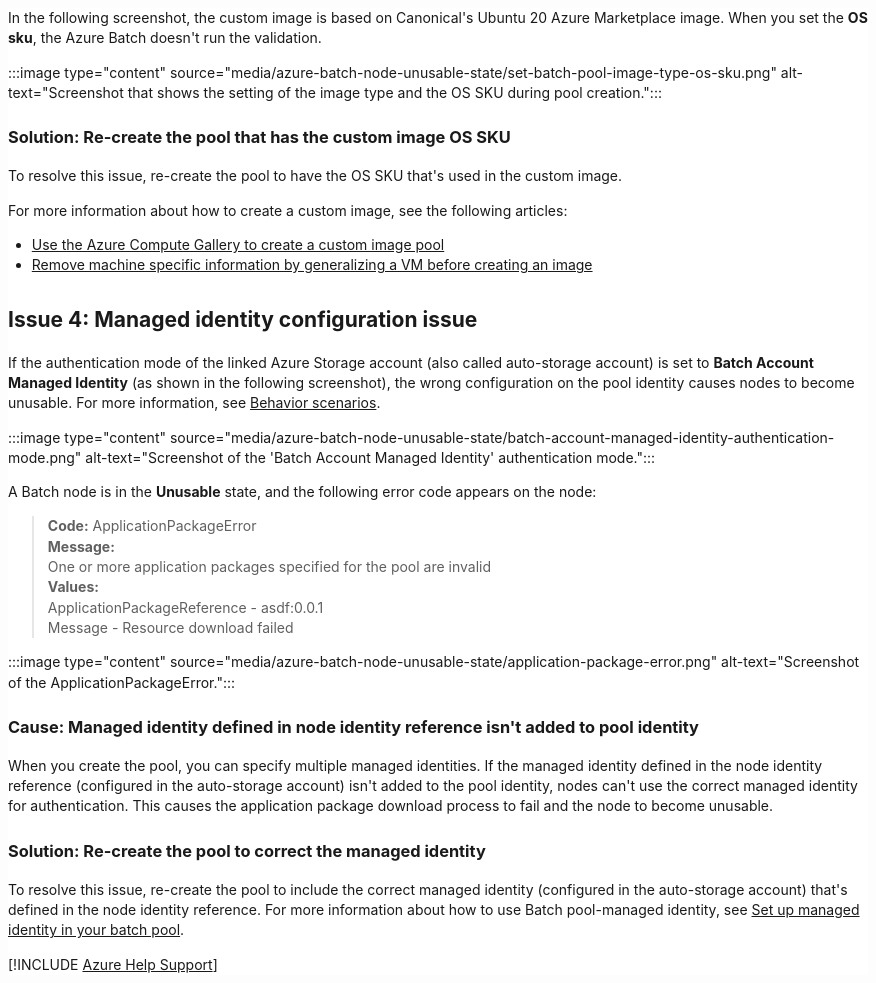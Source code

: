 In the following screenshot, the custom image is based on Canonical's Ubuntu 20 Azure Marketplace image. When you set the **OS sku**, the Azure Batch doesn't run the validation.

:::image type="content" source="media/azure-batch-node-unusable-state/set-batch-pool-image-type-os-sku.png" alt-text="Screenshot that shows the setting of the image type and the OS SKU during pool creation.":::

### Solution: Re-create the pool that has the custom image OS SKU

To resolve this issue, re-create the pool to have the OS SKU that's used in the custom image.

For more information about how to create a custom image, see the following articles:

- [Use the Azure Compute Gallery to create a custom image pool](/azure/batch/batch-sig-images)
- [Remove machine specific information by generalizing a VM before creating an image](/azure/virtual-machines/generalize)

## Issue 4: Managed identity configuration issue

If the authentication mode of the linked Azure Storage account (also called auto-storage account) is set to **Batch Account Managed Identity** (as shown in the following screenshot), the wrong configuration on the pool identity causes nodes to become unusable. For more information, see [Behavior scenarios](use-managed-identities-azure-batch-account-pool.md#behavior-scenarios).

:::image type="content" source="media/azure-batch-node-unusable-state/batch-account-managed-identity-authentication-mode.png" alt-text="Screenshot of the 'Batch Account Managed Identity' authentication mode.":::

A Batch node is in the **Unusable** state, and the following error code appears on the node:

> **Code:** ApplicationPackageError  
> **Message:**  
> One or more application packages specified for the pool are invalid  
> **Values:**  
> ApplicationPackageReference - asdf:0.0.1  
> Message - Resource download failed

:::image type="content" source="media/azure-batch-node-unusable-state/application-package-error.png" alt-text="Screenshot of the ApplicationPackageError.":::

### Cause: Managed identity defined in node identity reference isn't added to pool identity

When you create the pool, you can specify multiple managed identities. If the managed identity defined in the node identity reference (configured in the auto-storage account) isn't added to the pool identity, nodes can't use the correct managed identity for authentication. This causes the application package download process to fail and the node to become unusable.

### Solution: Re-create the pool to correct the managed identity

To resolve this issue, re-create the pool to include the correct managed identity (configured in the auto-storage account) that's defined in the node identity reference. For more information about how to use Batch pool-managed identity, see [Set up managed identity in your batch pool](use-managed-identities-azure-batch-account-pool.md#set-up-managed-identity-in-your-batch-pool).

[!INCLUDE [Azure Help Support](../../includes/azure-help-support.md)]
